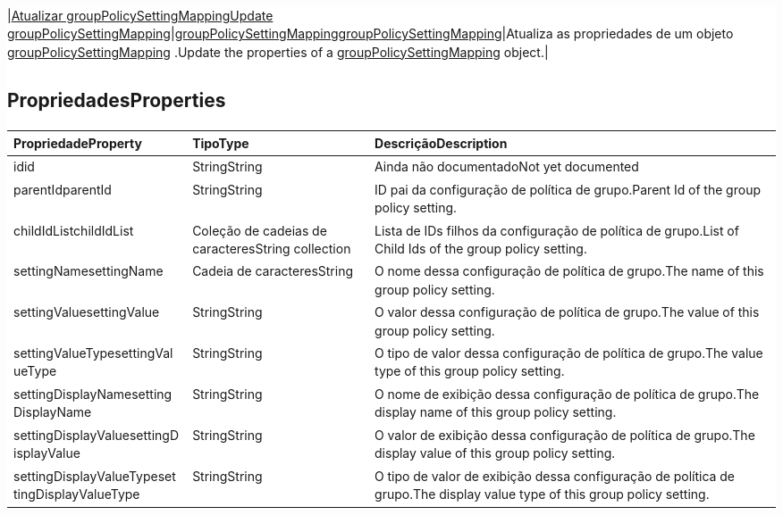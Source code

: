 |[<span data-ttu-id="7f3f1-123">Atualizar groupPolicySettingMapping</span><span class="sxs-lookup"><span data-stu-id="7f3f1-123">Update groupPolicySettingMapping</span></span>](../api/intune-gpanalyticsservice-grouppolicysettingmapping-update.md)|[<span data-ttu-id="7f3f1-124">groupPolicySettingMapping</span><span class="sxs-lookup"><span data-stu-id="7f3f1-124">groupPolicySettingMapping</span></span>](../resources/intune-gpanalyticsservice-grouppolicysettingmapping.md)|<span data-ttu-id="7f3f1-125">Atualiza as propriedades de um objeto [groupPolicySettingMapping](../resources/intune-gpanalyticsservice-grouppolicysettingmapping.md) .</span><span class="sxs-lookup"><span data-stu-id="7f3f1-125">Update the properties of a [groupPolicySettingMapping](../resources/intune-gpanalyticsservice-grouppolicysettingmapping.md) object.</span></span>|

## <a name="properties"></a><span data-ttu-id="7f3f1-126">Propriedades</span><span class="sxs-lookup"><span data-stu-id="7f3f1-126">Properties</span></span>
|<span data-ttu-id="7f3f1-127">Propriedade</span><span class="sxs-lookup"><span data-stu-id="7f3f1-127">Property</span></span>|<span data-ttu-id="7f3f1-128">Tipo</span><span class="sxs-lookup"><span data-stu-id="7f3f1-128">Type</span></span>|<span data-ttu-id="7f3f1-129">Descrição</span><span class="sxs-lookup"><span data-stu-id="7f3f1-129">Description</span></span>|
|:---|:---|:---|
|<span data-ttu-id="7f3f1-130">id</span><span class="sxs-lookup"><span data-stu-id="7f3f1-130">id</span></span>|<span data-ttu-id="7f3f1-131">String</span><span class="sxs-lookup"><span data-stu-id="7f3f1-131">String</span></span>|<span data-ttu-id="7f3f1-132">Ainda não documentado</span><span class="sxs-lookup"><span data-stu-id="7f3f1-132">Not yet documented</span></span>|
|<span data-ttu-id="7f3f1-133">parentId</span><span class="sxs-lookup"><span data-stu-id="7f3f1-133">parentId</span></span>|<span data-ttu-id="7f3f1-134">String</span><span class="sxs-lookup"><span data-stu-id="7f3f1-134">String</span></span>|<span data-ttu-id="7f3f1-135">ID pai da configuração de política de grupo.</span><span class="sxs-lookup"><span data-stu-id="7f3f1-135">Parent Id of the group policy setting.</span></span>|
|<span data-ttu-id="7f3f1-136">childIdList</span><span class="sxs-lookup"><span data-stu-id="7f3f1-136">childIdList</span></span>|<span data-ttu-id="7f3f1-137">Coleção de cadeias de caracteres</span><span class="sxs-lookup"><span data-stu-id="7f3f1-137">String collection</span></span>|<span data-ttu-id="7f3f1-138">Lista de IDs filhos da configuração de política de grupo.</span><span class="sxs-lookup"><span data-stu-id="7f3f1-138">List of Child Ids of the group policy setting.</span></span>|
|<span data-ttu-id="7f3f1-139">settingName</span><span class="sxs-lookup"><span data-stu-id="7f3f1-139">settingName</span></span>|<span data-ttu-id="7f3f1-140">Cadeia de caracteres</span><span class="sxs-lookup"><span data-stu-id="7f3f1-140">String</span></span>|<span data-ttu-id="7f3f1-141">O nome dessa configuração de política de grupo.</span><span class="sxs-lookup"><span data-stu-id="7f3f1-141">The name of this group policy setting.</span></span>|
|<span data-ttu-id="7f3f1-142">settingValue</span><span class="sxs-lookup"><span data-stu-id="7f3f1-142">settingValue</span></span>|<span data-ttu-id="7f3f1-143">String</span><span class="sxs-lookup"><span data-stu-id="7f3f1-143">String</span></span>|<span data-ttu-id="7f3f1-144">O valor dessa configuração de política de grupo.</span><span class="sxs-lookup"><span data-stu-id="7f3f1-144">The value of this group policy setting.</span></span>|
|<span data-ttu-id="7f3f1-145">settingValueType</span><span class="sxs-lookup"><span data-stu-id="7f3f1-145">settingValueType</span></span>|<span data-ttu-id="7f3f1-146">String</span><span class="sxs-lookup"><span data-stu-id="7f3f1-146">String</span></span>|<span data-ttu-id="7f3f1-147">O tipo de valor dessa configuração de política de grupo.</span><span class="sxs-lookup"><span data-stu-id="7f3f1-147">The value type of this group policy setting.</span></span>|
|<span data-ttu-id="7f3f1-148">settingDisplayName</span><span class="sxs-lookup"><span data-stu-id="7f3f1-148">settingDisplayName</span></span>|<span data-ttu-id="7f3f1-149">String</span><span class="sxs-lookup"><span data-stu-id="7f3f1-149">String</span></span>|<span data-ttu-id="7f3f1-150">O nome de exibição dessa configuração de política de grupo.</span><span class="sxs-lookup"><span data-stu-id="7f3f1-150">The display name of this group policy setting.</span></span>|
|<span data-ttu-id="7f3f1-151">settingDisplayValue</span><span class="sxs-lookup"><span data-stu-id="7f3f1-151">settingDisplayValue</span></span>|<span data-ttu-id="7f3f1-152">String</span><span class="sxs-lookup"><span data-stu-id="7f3f1-152">String</span></span>|<span data-ttu-id="7f3f1-153">O valor de exibição dessa configuração de política de grupo.</span><span class="sxs-lookup"><span data-stu-id="7f3f1-153">The display value of this group policy setting.</span></span>|
|<span data-ttu-id="7f3f1-154">settingDisplayValueType</span><span class="sxs-lookup"><span data-stu-id="7f3f1-154">settingDisplayValueType</span></span>|<span data-ttu-id="7f3f1-155">String</span><span class="sxs-lookup"><span data-stu-id="7f3f1-155">String</span></span>|<span data-ttu-id="7f3f1-156">O tipo de valor de exibição dessa configuração de política de grupo.</span><span class="sxs-lookup"><span data-stu-id="7f3f1-156">The display value type of this group policy setting.</span></span>|